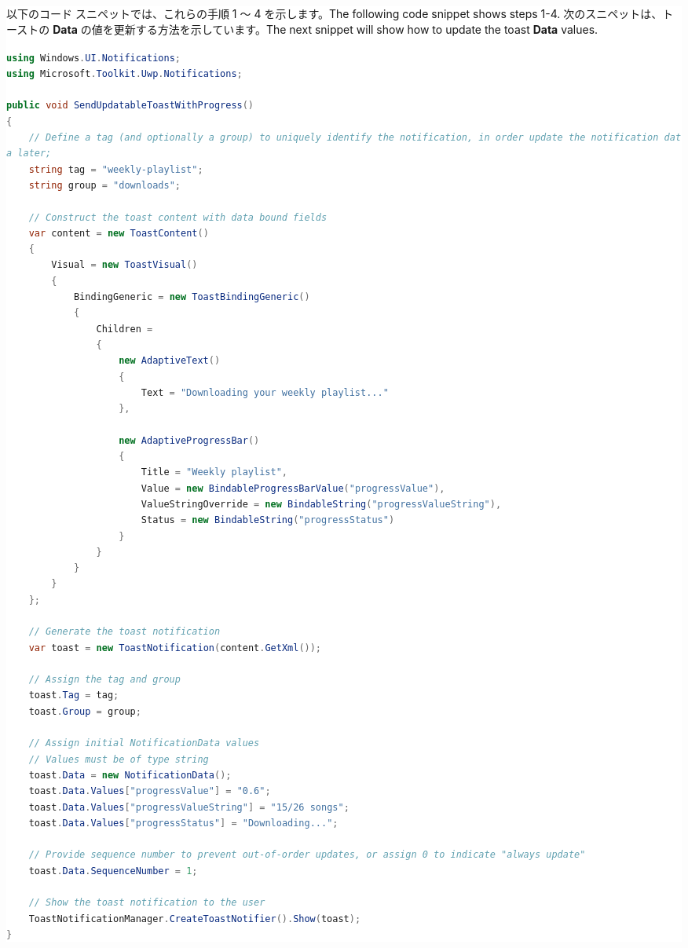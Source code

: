 <span data-ttu-id="2373b-148">以下のコード スニペットでは、これらの手順 1 ～ 4 を示します。</span><span class="sxs-lookup"><span data-stu-id="2373b-148">The following code snippet shows steps 1-4.</span></span> <span data-ttu-id="2373b-149">次のスニペットは、トーストの **Data** の値を更新する方法を示しています。</span><span class="sxs-lookup"><span data-stu-id="2373b-149">The next snippet will show how to update the toast **Data** values.</span></span>

```csharp
using Windows.UI.Notifications;
using Microsoft.Toolkit.Uwp.Notifications;
 
public void SendUpdatableToastWithProgress()
{
    // Define a tag (and optionally a group) to uniquely identify the notification, in order update the notification data later;
    string tag = "weekly-playlist";
    string group = "downloads";
 
    // Construct the toast content with data bound fields
    var content = new ToastContent()
    {
        Visual = new ToastVisual()
        {
            BindingGeneric = new ToastBindingGeneric()
            {
                Children =
                {
                    new AdaptiveText()
                    {
                        Text = "Downloading your weekly playlist..."
                    },
    
                    new AdaptiveProgressBar()
                    {
                        Title = "Weekly playlist",
                        Value = new BindableProgressBarValue("progressValue"),
                        ValueStringOverride = new BindableString("progressValueString"),
                        Status = new BindableString("progressStatus")
                    }
                }
            }
        }
    };
 
    // Generate the toast notification
    var toast = new ToastNotification(content.GetXml());
 
    // Assign the tag and group
    toast.Tag = tag;
    toast.Group = group;
 
    // Assign initial NotificationData values
    // Values must be of type string
    toast.Data = new NotificationData();
    toast.Data.Values["progressValue"] = "0.6";
    toast.Data.Values["progressValueString"] = "15/26 songs";
    toast.Data.Values["progressStatus"] = "Downloading...";
 
    // Provide sequence number to prevent out-of-order updates, or assign 0 to indicate "always update"
    toast.Data.SequenceNumber = 1;
 
    // Show the toast notification to the user
    ToastNotificationManager.CreateToastNotifier().Show(toast);
}
```
